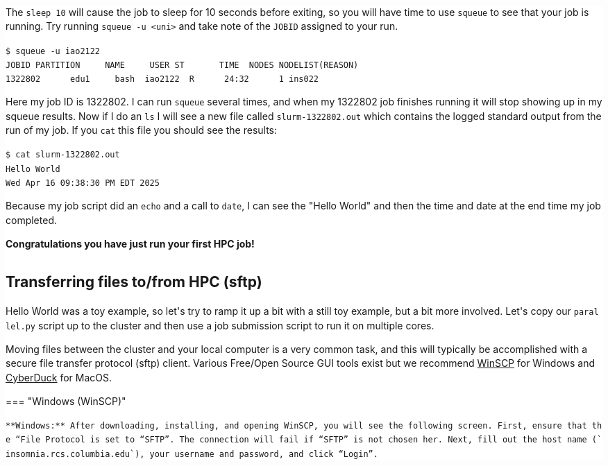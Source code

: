 The `sleep 10` will cause the job to sleep for 10 seconds before exiting, so
you will have time to use `squeue` to see that your job is running. Try
running `squeue -u <uni>` and take note of the `JOBID` assigned to your run.

```
$ squeue -u iao2122
JOBID PARTITION     NAME     USER ST       TIME  NODES NODELIST(REASON)
1322802      edu1     bash  iao2122  R      24:32      1 ins022
```
Here my job ID is 1322802. I can run `squeue` several times, and when my
1322802 job finishes running it will stop showing up in my squeue results.
Now if I do an `ls` I will see a new file called `slurm-1322802.out` which
contains the logged standard output from the run of my job. If you `cat`
this file you should see the results:

```
$ cat slurm-1322802.out
Hello World
Wed Apr 16 09:38:30 PM EDT 2025
```
Because my job script did an `echo` and a call to `date`, I can see the 
"Hello World" and then the time and date at the end time my job completed.

**Congratulations you have just run your first HPC job!**

## Transferring files to/from HPC (sftp)
Hello World was a toy example, so let's try to ramp it up a bit with a
still toy example, but a bit more involved. Let's copy our `parallel.py`
script up to the cluster and then use a job submission script to run
it on multiple cores.

Moving files between the cluster and your local computer is a very common task, and this will typically be accomplished with a secure file transfer protocol (sftp) client. Various Free/Open Source GUI tools exist but we recommend [WinSCP](https://winscp.net/eng/download.php) for Windows and 
[CyberDuck](https://cyberduck.io/) for MacOS.

=== "Windows (WinSCP)"

    **Windows:** After downloading, installing, and opening WinSCP, you will see the following screen. First, ensure that the “File Protocol is set to “SFTP”. The connection will fail if “SFTP” is not chosen her. Next, fill out the host name (`insomnia.rcs.columbia.edu`), your username and password, and click “Login”.
